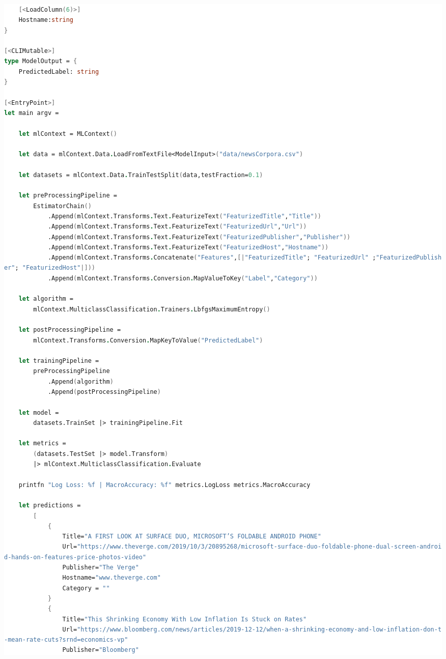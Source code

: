 ```fsharp
    [<LoadColumn(6)>]
    Hostname:string
}

[<CLIMutable>]
type ModelOutput = {
    PredictedLabel: string
}

[<EntryPoint>]
let main argv =

    let mlContext = MLContext()

    let data = mlContext.Data.LoadFromTextFile<ModelInput>("data/newsCorpora.csv")

    let datasets = mlContext.Data.TrainTestSplit(data,testFraction=0.1)

    let preProcessingPipeline = 
        EstimatorChain()
            .Append(mlContext.Transforms.Text.FeaturizeText("FeaturizedTitle","Title"))
            .Append(mlContext.Transforms.Text.FeaturizeText("FeaturizedUrl","Url"))
            .Append(mlContext.Transforms.Text.FeaturizeText("FeaturizedPublisher","Publisher"))
            .Append(mlContext.Transforms.Text.FeaturizeText("FeaturizedHost","Hostname"))
            .Append(mlContext.Transforms.Concatenate("Features",[|"FeaturizedTitle"; "FeaturizedUrl" ;"FeaturizedPublisher"; "FeaturizedHost"|]))
            .Append(mlContext.Transforms.Conversion.MapValueToKey("Label","Category"))

    let algorithm = 
        mlContext.MulticlassClassification.Trainers.LbfgsMaximumEntropy()

    let postProcessingPipeline = 
        mlContext.Transforms.Conversion.MapKeyToValue("PredictedLabel")

    let trainingPipeline = 
        preProcessingPipeline
            .Append(algorithm)
            .Append(postProcessingPipeline)

    let model =
        datasets.TrainSet |> trainingPipeline.Fit

    let metrics = 
        (datasets.TestSet |> model.Transform)
        |> mlContext.MulticlassClassification.Evaluate

    printfn "Log Loss: %f | MacroAccuracy: %f" metrics.LogLoss metrics.MacroAccuracy

    let predictions = 
        [
            { 
                Title="A FIRST LOOK AT SURFACE DUO, MICROSOFT’S FOLDABLE ANDROID PHONE"
                Url="https://www.theverge.com/2019/10/3/20895268/microsoft-surface-duo-foldable-phone-dual-screen-android-hands-on-features-price-photos-video"
                Publisher="The Verge"
                Hostname="www.theverge.com" 
                Category = "" 
            }
            { 
                Title="This Shrinking Economy With Low Inflation Is Stuck on Rates"
                Url="https://www.bloomberg.com/news/articles/2019-12-12/when-a-shrinking-economy-and-low-inflation-don-t-mean-rate-cuts?srnd=economics-vp"
                Publisher="Bloomberg"
```